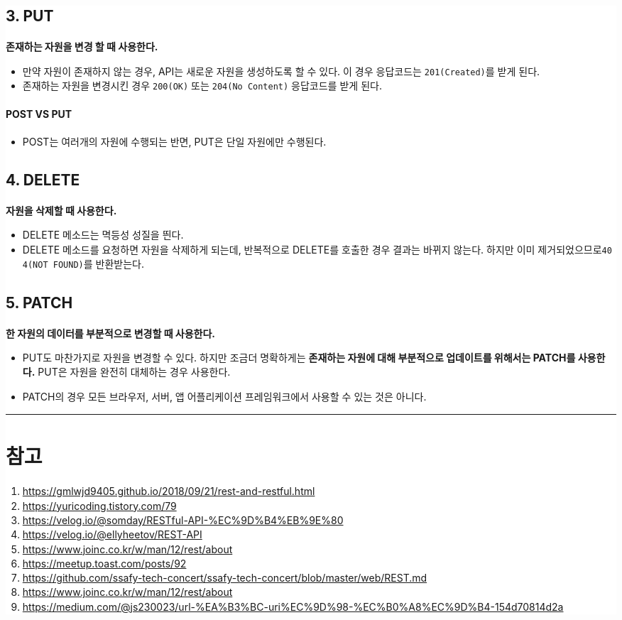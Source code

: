 ## 3. PUT

**존재하는 자원을 변경 할 때 사용한다.**

* 만약 자원이 존재하지 않는 경우, API는 새로운 자원을 생성하도록 할 수 있다. 이 경우 응답코드는 `201(Created)`를 받게 된다.
* 존재하는 자원을 변경시킨 경우 `200(OK)` 또는 `204(No Content)` 응답코드를 받게 된다.

#### POST VS PUT

* POST는 여러개의 자원에 수행되는 반면, PUT은 단일 자원에만 수행된다.

## 4. DELETE

**자원을 삭제할 때 사용한다.**

* DELETE 메소드는 멱등성 성질을 띈다.
*  DELETE 메소드를 요청하면 자원을 삭제하게 되는데, 반복적으로 DELETE를 호출한 경우 결과는 바뀌지 않는다. 하지만 이미 제거되었으므로`404(NOT FOUND)`를 반환받는다.

## 5. PATCH

**한 자원의 데이터를 부분적으로 변경할 때 사용한다.**

* PUT도 마찬가지로 자원을 변경할 수 있다. 하지만 조금더 명확하게는 **존재하는 자원에 대해 부분적으로 업데이트를 위해서는 PATCH를 사용한다.** PUT은 자원을 완전히 대체하는 경우 사용한다.

* PATCH의 경우 모든 브라우저, 서버, 앱 어플리케이션 프레임워크에서 사용할 수 있는 것은 아니다.





----



# 참고

1. https://gmlwjd9405.github.io/2018/09/21/rest-and-restful.html
2. https://yuricoding.tistory.com/79
3. https://velog.io/@somday/RESTful-API-%EC%9D%B4%EB%9E%80
4. https://velog.io/@ellyheetov/REST-API
5. https://www.joinc.co.kr/w/man/12/rest/about
6. https://meetup.toast.com/posts/92
7. https://github.com/ssafy-tech-concert/ssafy-tech-concert/blob/master/web/REST.md
8. https://www.joinc.co.kr/w/man/12/rest/about
8. https://medium.com/@js230023/url-%EA%B3%BC-uri%EC%9D%98-%EC%B0%A8%EC%9D%B4-154d70814d2a

